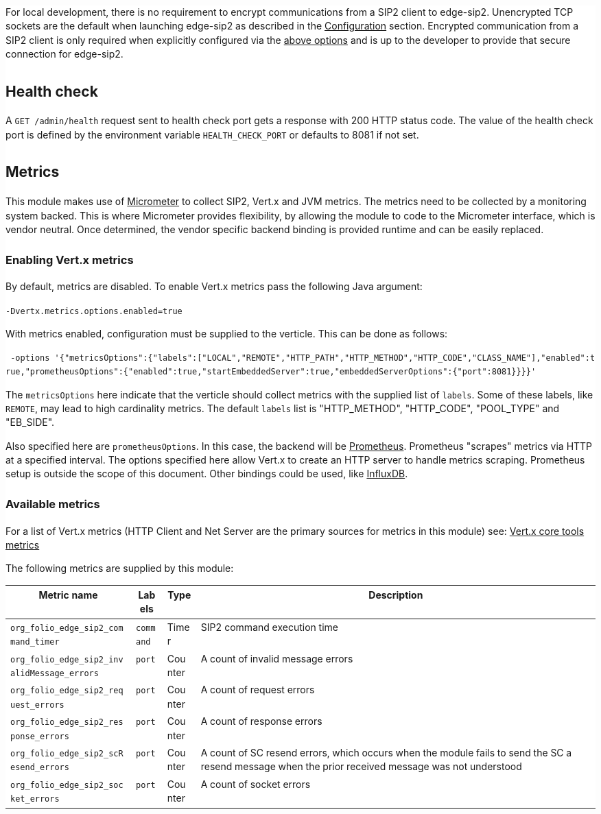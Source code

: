 For local development, there is no requirement to encrypt communications from a SIP2 client to edge-sip2. Unencrypted TCP sockets are the default when launching edge-sip2 as described in the [Configuration](#configuration) section. Encrypted communication from a SIP2 client is only required when explicitly configured via the [above options](#security) and is up to the developer to provide that secure connection for edge-sip2.

## Health check

A `GET /admin/health` request sent to health check port gets a response with 200 HTTP status code.
The value of the health check port is defined by the environment variable `HEALTH_CHECK_PORT` or defaults to 8081 if not set.

## Metrics

This module makes use of [Micrometer](https://micrometer.io) to collect SIP2, Vert.x and JVM metrics. The metrics need to be collected by a monitoring system backed. This is where Micrometer provides flexibility, by allowing the module to code to the Micrometer interface, which is vendor neutral. Once determined, the vendor specific backend binding is provided runtime and can be easily replaced.

### Enabling Vert.x metrics

By default, metrics are disabled. To enable Vert.x metrics pass the following Java argument:

```
-Dvertx.metrics.options.enabled=true
```

With metrics enabled, configuration must be supplied to the verticle. This can be done as follows:

```
 -options '{"metricsOptions":{"labels":["LOCAL","REMOTE","HTTP_PATH","HTTP_METHOD","HTTP_CODE","CLASS_NAME"],"enabled":true,"prometheusOptions":{"enabled":true,"startEmbeddedServer":true,"embeddedServerOptions":{"port":8081}}}}'
```

The `metricsOptions` here indicate that the verticle should collect metrics with the supplied list of `labels`. Some of these labels, like `REMOTE`, may lead to high cardinality metrics. The default `labels` list is "HTTP\_METHOD", "HTTP\_CODE", "POOL\_TYPE" and "EB\_SIDE".

Also specified here are `prometheusOptions`. In this case, the backend will be [Prometheus](https://prometheus.io). Prometheus "scrapes" metrics via HTTP at a specified interval. The options specified here allow Vert.x to create an HTTP server to handle metrics scraping. Prometheus setup is outside the scope of this document. Other bindings could be used, like [InfluxDB](https://www.influxdata.com/products/influxdb-overview/).

### Available metrics

For a list of Vert.x metrics (HTTP Client and Net Server are the primary sources for metrics in this module) see: [Vert.x core tools metrics](https://vertx.io/docs/vertx-micrometer-metrics/java/#_vert_x_core_tools_metrics)

The following metrics are supplied by this module:

| Metric name                                 | Labels    | Type    | Description                                                                                                                                        |
|---------------------------------------------|-----------|---------|----------------------------------------------------------------------------------------------------------------------------------------------------|
| `org_folio_edge_sip2_command_timer`         | `command` | Timer   | SIP2 command execution time                                                                                                                        |
| `org_folio_edge_sip2_invalidMessage_errors` | `port`    | Counter | A count of invalid message errors                                                                                                                  |
| `org_folio_edge_sip2_request_errors`        | `port`    | Counter | A count of request errors                                                                                                                          |
| `org_folio_edge_sip2_response_errors`       | `port`    | Counter | A count of response errors                                                                                                                         |
| `org_folio_edge_sip2_scResend_errors`       | `port`    | Counter | A count of SC resend errors, which occurs when the module fails to send the SC a resend message when the prior received message was not understood |
| `org_folio_edge_sip2_socket_errors`         | `port`    | Counter | A count of socket errors                                                                                                                           |
